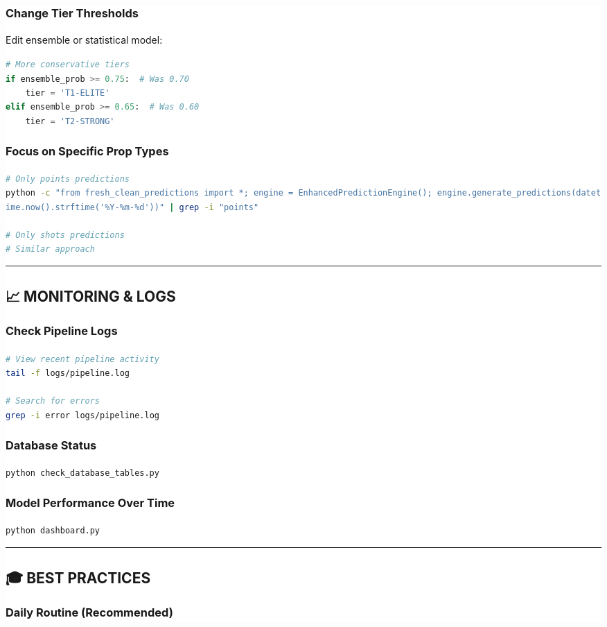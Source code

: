 ### **Change Tier Thresholds**

Edit ensemble or statistical model:

```python
# More conservative tiers
if ensemble_prob >= 0.75:  # Was 0.70
    tier = 'T1-ELITE'
elif ensemble_prob >= 0.65:  # Was 0.60
    tier = 'T2-STRONG'
```

### **Focus on Specific Prop Types**

```bash
# Only points predictions
python -c "from fresh_clean_predictions import *; engine = EnhancedPredictionEngine(); engine.generate_predictions(datetime.now().strftime('%Y-%m-%d'))" | grep -i "points"

# Only shots predictions
# Similar approach
```

---

## 📈 **MONITORING & LOGS**

### **Check Pipeline Logs**

```bash
# View recent pipeline activity
tail -f logs/pipeline.log

# Search for errors
grep -i error logs/pipeline.log
```

### **Database Status**

```bash
python check_database_tables.py
```

### **Model Performance Over Time**

```bash
python dashboard.py
```

---

## 🎓 **BEST PRACTICES**

### **Daily Routine (Recommended)**
